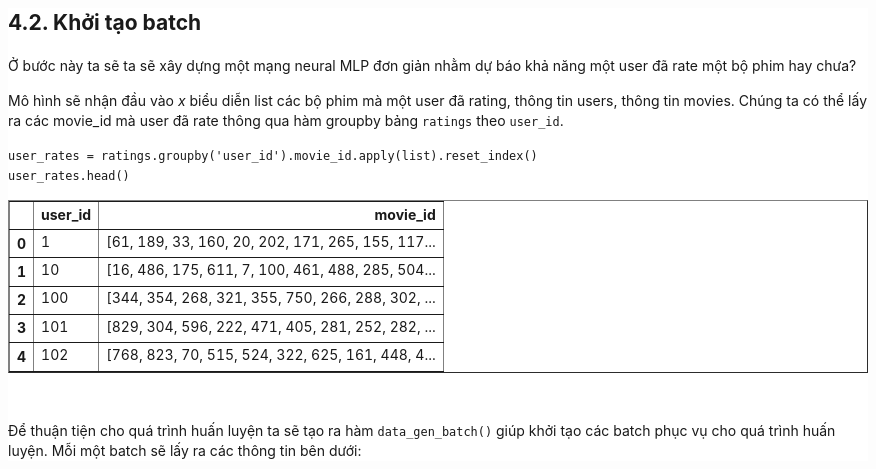## 4.2. Khởi tạo batch

Ở bước này ta sẽ ta sẽ xây dựng một mạng neural MLP đơn giản nhằm dự báo khả năng một user đã rate một bộ phim hay chưa?

Mô hình sẽ nhận đầu vào $x$ biểu diễn list các bộ phim mà một user đã rating, thông tin users, thông tin movies. Chúng ta có thể lấy ra các movie_id mà user đã rate thông qua hàm groupby bảng `ratings` theo `user_id`.


```
user_rates = ratings.groupby('user_id').movie_id.apply(list).reset_index()
user_rates.head()
```
<table border="1" class="dataframe">
  <thead>
    <tr style="text-align: right;">
      <th></th>
      <th>user_id</th>
      <th>movie_id</th>
    </tr>
  </thead>
  <tbody>
    <tr>
      <th>0</th>
      <td>1</td>
      <td>[61, 189, 33, 160, 20, 202, 171, 265, 155, 117...</td>
    </tr>
    <tr>
      <th>1</th>
      <td>10</td>
      <td>[16, 486, 175, 611, 7, 100, 461, 488, 285, 504...</td>
    </tr>
    <tr>
      <th>2</th>
      <td>100</td>
      <td>[344, 354, 268, 321, 355, 750, 266, 288, 302, ...</td>
    </tr>
    <tr>
      <th>3</th>
      <td>101</td>
      <td>[829, 304, 596, 222, 471, 405, 281, 252, 282, ...</td>
    </tr>
    <tr>
      <th>4</th>
      <td>102</td>
      <td>[768, 823, 70, 515, 524, 322, 625, 161, 448, 4...</td>
    </tr>
  </tbody>
</table>
<br/>

Để thuận tiện cho quá trình huấn luyện ta sẽ tạo ra hàm `data_gen_batch()` giúp khởi tạo các batch phục vụ cho quá trình huấn luyện. Mỗi một batch sẽ lấy ra các thông tin bên dưới:
